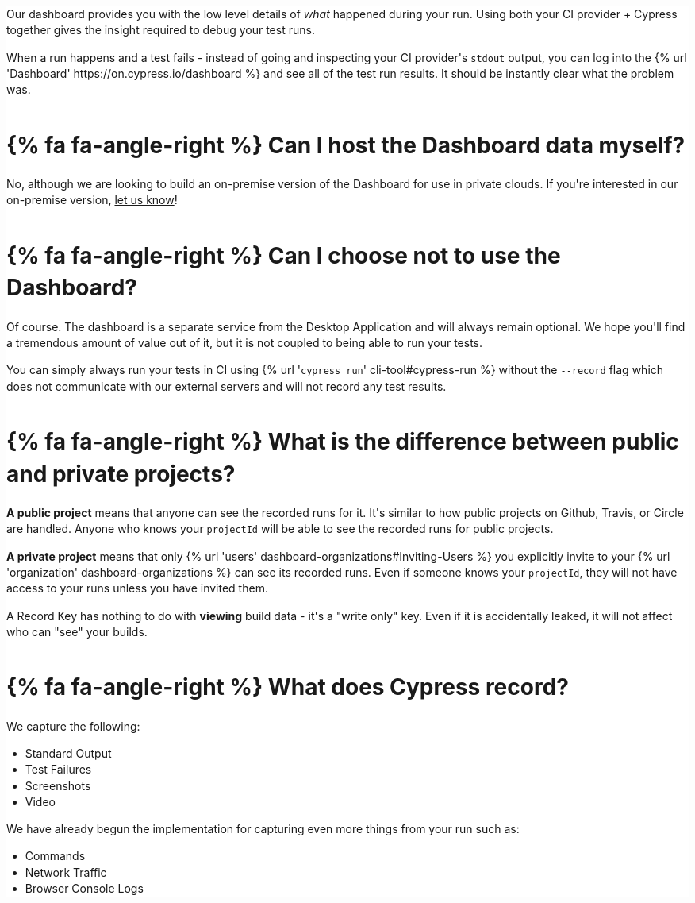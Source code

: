 Our dashboard provides you with the low level details of *what* happened during your run. Using both your CI provider + Cypress together gives the insight required to debug your test runs.

When a run happens and a test fails - instead of going and inspecting your CI provider's `stdout` output, you can log into the {% url 'Dashboard' https://on.cypress.io/dashboard %} and see all of the test run results. It should be instantly clear what the problem was.

# {% fa fa-angle-right %} Can I host the Dashboard data myself?

No, although we are looking to build an on-premise version of the Dashboard for use in private clouds. If you're interested in our on-premise version, [let us know](mailto:hello@cypress.io)!

# {% fa fa-angle-right %} Can I choose not to use the Dashboard?

Of course. The dashboard is a separate service from the Desktop Application and will always remain optional. We hope you'll find a tremendous amount of value out of it, but it is not coupled to being able to run your tests.

You can simply always run your tests in CI using {% url '`cypress run`' cli-tool#cypress-run %} without the `--record` flag which does not communicate with our external servers and will not record any test results.

# {% fa fa-angle-right %} What is the difference between public and private projects?

**A public project** means that anyone can see the recorded runs for it. It's similar to how public projects on Github, Travis, or Circle are handled. Anyone who knows your `projectId` will be able to see the recorded runs for public projects.

**A private project** means that only {% url 'users' dashboard-organizations#Inviting-Users %} you explicitly invite to your {% url 'organization' dashboard-organizations %} can see its recorded runs. Even if someone knows your `projectId`, they will not have access to your runs unless you have invited them.

A Record Key has nothing to do with **viewing** build data - it's a "write only" key. Even if it is accidentally leaked, it will not affect who can "see" your builds.


# {% fa fa-angle-right %} What does Cypress record?

We capture the following:

- Standard Output
- Test Failures
- Screenshots
- Video

We have already begun the implementation for capturing even more things from your run such as:

- Commands
- Network Traffic
- Browser Console Logs
